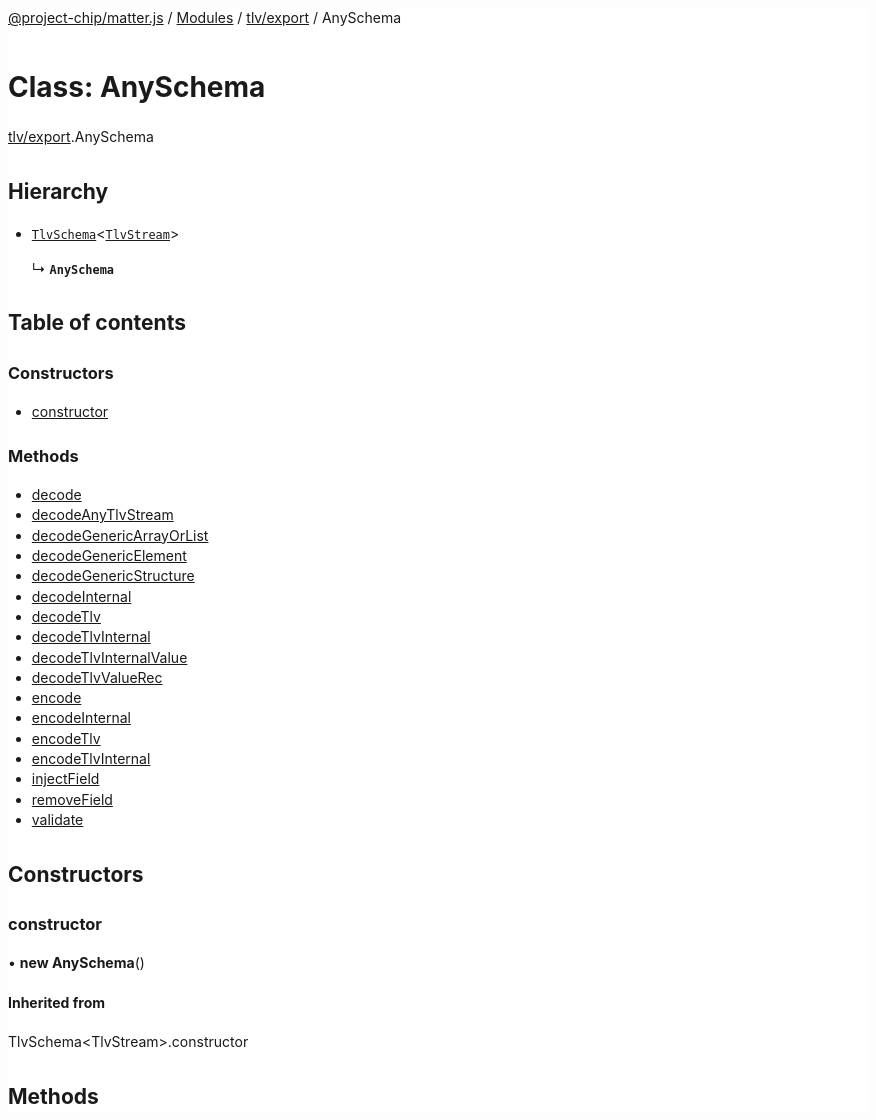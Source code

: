 [@project-chip/matter.js](../README.md) / [Modules](../modules.md) / [tlv/export](../modules/tlv_export.md) / AnySchema

# Class: AnySchema

[tlv/export](../modules/tlv_export.md).AnySchema

## Hierarchy

- [`TlvSchema`](tlv_export.TlvSchema.md)<[`TlvStream`](../modules/tlv_export.md#tlvstream)\>

  ↳ **`AnySchema`**

## Table of contents

### Constructors

- [constructor](tlv_export.AnySchema.md#constructor)

### Methods

- [decode](tlv_export.AnySchema.md#decode)
- [decodeAnyTlvStream](tlv_export.AnySchema.md#decodeanytlvstream)
- [decodeGenericArrayOrList](tlv_export.AnySchema.md#decodegenericarrayorlist)
- [decodeGenericElement](tlv_export.AnySchema.md#decodegenericelement)
- [decodeGenericStructure](tlv_export.AnySchema.md#decodegenericstructure)
- [decodeInternal](tlv_export.AnySchema.md#decodeinternal)
- [decodeTlv](tlv_export.AnySchema.md#decodetlv)
- [decodeTlvInternal](tlv_export.AnySchema.md#decodetlvinternal)
- [decodeTlvInternalValue](tlv_export.AnySchema.md#decodetlvinternalvalue)
- [decodeTlvValueRec](tlv_export.AnySchema.md#decodetlvvaluerec)
- [encode](tlv_export.AnySchema.md#encode)
- [encodeInternal](tlv_export.AnySchema.md#encodeinternal)
- [encodeTlv](tlv_export.AnySchema.md#encodetlv)
- [encodeTlvInternal](tlv_export.AnySchema.md#encodetlvinternal)
- [injectField](tlv_export.AnySchema.md#injectfield)
- [removeField](tlv_export.AnySchema.md#removefield)
- [validate](tlv_export.AnySchema.md#validate)

## Constructors

### constructor

• **new AnySchema**()

#### Inherited from

TlvSchema<TlvStream\>.constructor

## Methods
